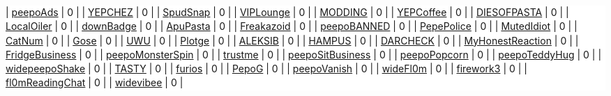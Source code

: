 | [peepoAds](https://7tv.app/emotes/01GAJBRE6R000BP99NZJ8FGRZ1)                                                                                       | 0     |
| [YEPCHEZ](https://7tv.app/emotes/01GD8T6F700002MSDCE86ZDT0W)                                                                                        | 0     |
| [SpudSnap](https://7tv.app/emotes/01FSX3VMKR0000NBFRTNYT9R9R)                                                                                       | 0     |
| [VIPLounge](https://7tv.app/emotes/01FKC46Z6G000E100ZQ63RH8PX)                                                                                      | 0     |
| [MODDING](https://7tv.app/emotes/01FKJEJC30000F3BGNNF3YQ85J)                                                                                        | 0     |
| [YEPCoffee](https://7tv.app/emotes/01F6SQ9N980004VBRD7RGYZPTP)                                                                                      | 0     |
| [DIESOFPASTA](https://7tv.app/emotes/01G56V525R000AXECNG0THC9XB)                                                                                    | 0     |
| [LocalOiler](https://7tv.app/emotes/01FP49ZS800001BCZZ99DVJZ3J)                                                                                     | 0     |
| [downBadge](https://7tv.app/emotes/01F90TCXCG00030TA5GZWZBPNG)                                                                                      | 0     |
| [ApuPasta](https://7tv.app/emotes/01F6Q02B0R000EQZ7QARQ08KXF)                                                                                       | 0     |
| [Freakazoid](https://7tv.app/emotes/01G15Q9MP80004E9CMEZCM8RA2)                                                                                     | 0     |
| [peepoBANNED](https://7tv.app/emotes/01G13TR0S80000ZPDKEDYM4V60)                                                                                    | 0     |
| [PepePolice](https://7tv.app/emotes/01FSZCFEXG00001582V1DY9PWQ)                                                                                     | 0     |
| [MutedIdiot](https://7tv.app/emotes/01FR22GR1G000C9WD6RQDF20W3)                                                                                     | 0     |
| [CatNum](https://7tv.app/emotes/01GCM7WXJ0000D8ZK13J8KVAV6)                                                                                         | 0     |
| [Gose](https://7tv.app/emotes/01FAPE30JG000DHH2ARFSZR6FN)                                                                                           | 0     |
| [UWU](https://7tv.app/emotes/01G05HW1TR0006F862AJYVMGAM)                                                                                            | 0     |
| [Plotge](https://7tv.app/emotes/01FY7MJN3G000FWWXFD46PAVNC)                                                                                         | 0     |
| [ALEKSIB](https://7tv.app/emotes/01GGMWGVE00006Z813B09XHQ3R)                                                                                        | 0     |
| [HAMPUS](https://7tv.app/emotes/01GGMWQ6J00007HJKS17ECC67C)                                                                                         | 0     |
| [DARCHECK](https://7tv.app/emotes/01GGZ82H6G0003AVEWT0RC6FF3)                                                                                       | 0     |
| [MyHonestReaction](https://7tv.app/emotes/01G3W3SZ3000086RK1WFRADV3X)                                                                               | 0     |
| [FridgeBusiness](https://7tv.app/emotes/01GAQZJNYG0009H3EXXMSFXKKV)                                                                                 | 0     |
| [peepoMonsterSpin](https://7tv.app/emotes/01FD670SR00009D1JB6G15TC03)                                                                               | 0     |
| [trustme](https://7tv.app/emotes/01FNSBFN7G0001BCZZ99DVH2E1)                                                                                        | 0     |
| [peepoSitBusiness](https://7tv.app/emotes/01FF8DFHER000D76QJKE5PX6S7)                                                                               | 0     |
| [peepoPopcorn](https://7tv.app/emotes/01FBQTQASR00015NZD0Q0MRZF7)                                                                                   | 0     |
| [peepoTeddyHug](https://7tv.app/emotes/01FEHXYHN00006RFDNRZZFQZ3E)                                                                                  | 0     |
| [widepeepoShake](https://7tv.app/emotes/01FZHSV5HG000A9CNXY95H8BVY)                                                                                 | 0     |
| [TASTY](https://7tv.app/emotes/01G9TDP650000103MMJDSV85BY)                                                                                          | 0     |
| [furios](https://7tv.app/emotes/01G7QTHQ1G0009H0PZMRY84R0J)                                                                                         | 0     |
| [PepoG](https://7tv.app/emotes/01FPPZBFCR00054ET7GQBW419Q)                                                                                          | 0     |
| [peepoVanish](https://7tv.app/emotes/01G9N52F28000D5R8HGE37V31V)                                                                                    | 0     |
| [wideFl0m](https://7tv.app/emotes/01GM8TZS0G00000B8748WQ0STM)                                                                                       | 0     |
| [firework3](https://7tv.app/emotes/01GNGD2HNG00054NW3FWKMEMTA)                                                                                      | 0     |
| [fl0mReadingChat](https://7tv.app/emotes/01FXV243TG000AY6WE2SPE8096)                                                                                | 0     |
| [widevibee](https://7tv.app/emotes/01GSB4RGV00002RJY0T8RF1S53)                                                                                      | 0     |